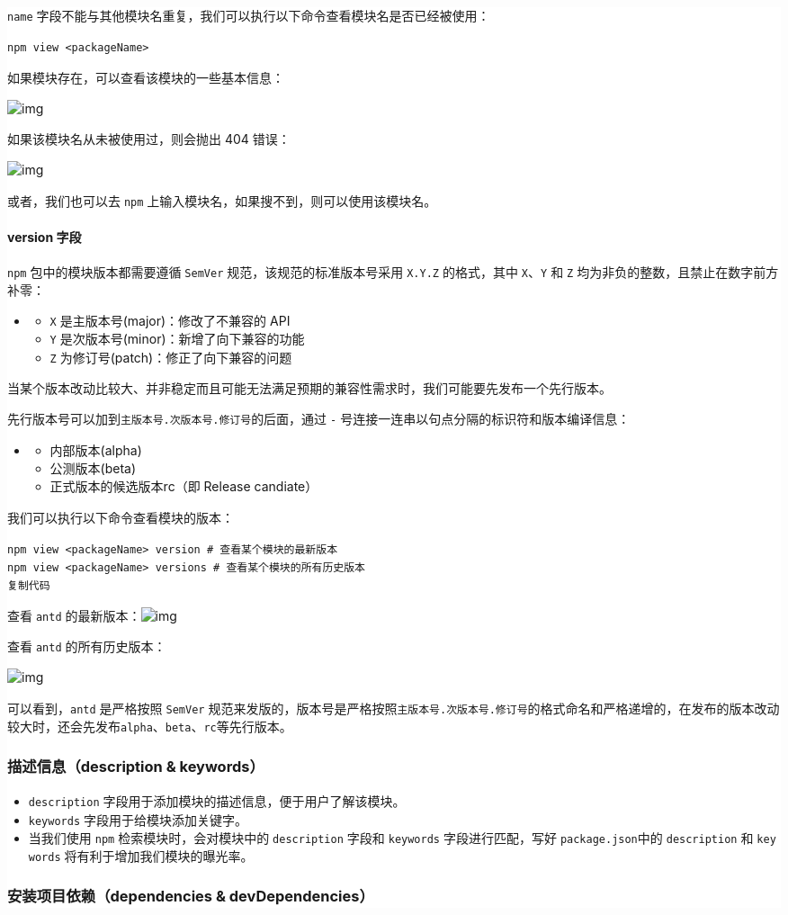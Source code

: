 `name` 字段不能与其他模块名重复，我们可以执行以下命令查看模块名是否已经被使用：

```
npm view <packageName>
```

如果模块存在，可以查看该模块的一些基本信息：

![img](https://mmbiz.qpic.cn/mmbiz_jpg/XP4dRIhZqqUQV8Z3TJGIH6Fas9pDtDhZdz15AQSbOGRhWwiaHPR7erLWVLIkAEhppxON6fQ7s3qJGsl5PCIxdag/640?wx_fmt=jpeg&tp=webp&wxfrom=5&wx_lazy=1&wx_co=1)

如果该模块名从未被使用过，则会抛出 404 错误：

![img](https://mmbiz.qpic.cn/mmbiz_jpg/XP4dRIhZqqUQV8Z3TJGIH6Fas9pDtDhZjJM9a9pkaghUlWpzV32cZ0k2uaoHd1lgA7jGWXMhlXWMzov3MMCNOA/640?wx_fmt=jpeg&tp=webp&wxfrom=5&wx_lazy=1&wx_co=1)

或者，我们也可以去 `npm` 上输入模块名，如果搜不到，则可以使用该模块名。

#### version 字段

`npm` 包中的模块版本都需要遵循 `SemVer` 规范，该规范的标准版本号采用 `X.Y.Z` 的格式，其中 `X`、`Y` 和 `Z` 均为非负的整数，且禁止在数字前方补零：

- - `X` 是主版本号(major)：修改了不兼容的 API
  - `Y` 是次版本号(minor)：新增了向下兼容的功能
  - `Z` 为修订号(patch)：修正了向下兼容的问题

当某个版本改动比较大、并非稳定而且可能无法满足预期的兼容性需求时，我们可能要先发布一个先行版本。

先行版本号可以加到`主版本号.次版本号.修订号`的后面，通过 `-` 号连接一连串以句点分隔的标识符和版本编译信息：

- - 内部版本(alpha)
  - 公测版本(beta)
  - 正式版本的候选版本rc（即 Release candiate）

我们可以执行以下命令查看模块的版本：

```
npm view <packageName> version # 查看某个模块的最新版本
npm view <packageName> versions # 查看某个模块的所有历史版本
复制代码
```

查看 `antd` 的最新版本：![img](https://mmbiz.qpic.cn/mmbiz_jpg/XP4dRIhZqqUQV8Z3TJGIH6Fas9pDtDhZSTu3002rLOrljRicE48ia9Dv0C2oZDJdNptaJVH84gTiaHzR1Z8IRk4kw/640?wx_fmt=jpeg&tp=webp&wxfrom=5&wx_lazy=1&wx_co=1)

查看 `antd` 的所有历史版本：

![img](https://mmbiz.qpic.cn/mmbiz_gif/XP4dRIhZqqUQV8Z3TJGIH6Fas9pDtDhZYIvjp4sgSuUrLRKxKzz6WwgiaMIhOrRmWsqkEA9IEwzTFCXywtOZKhA/640?wx_fmt=gif&tp=webp&wxfrom=5&wx_lazy=1)

可以看到，`antd` 是严格按照 `SemVer` 规范来发版的，版本号是严格按照`主版本号.次版本号.修订号`的格式命名和严格递增的，在发布的版本改动较大时，还会先发布`alpha`、`beta`、`rc`等先行版本。

### 描述信息（description & keywords）

- `description` 字段用于添加模块的描述信息，便于用户了解该模块。
- `keywords` 字段用于给模块添加关键字。
- 当我们使用 `npm` 检索模块时，会对模块中的 `description` 字段和 `keywords` 字段进行匹配，写好 `package.json`中的 `description` 和 `keywords` 将有利于增加我们模块的曝光率。

### 安装项目依赖（dependencies & devDependencies）
